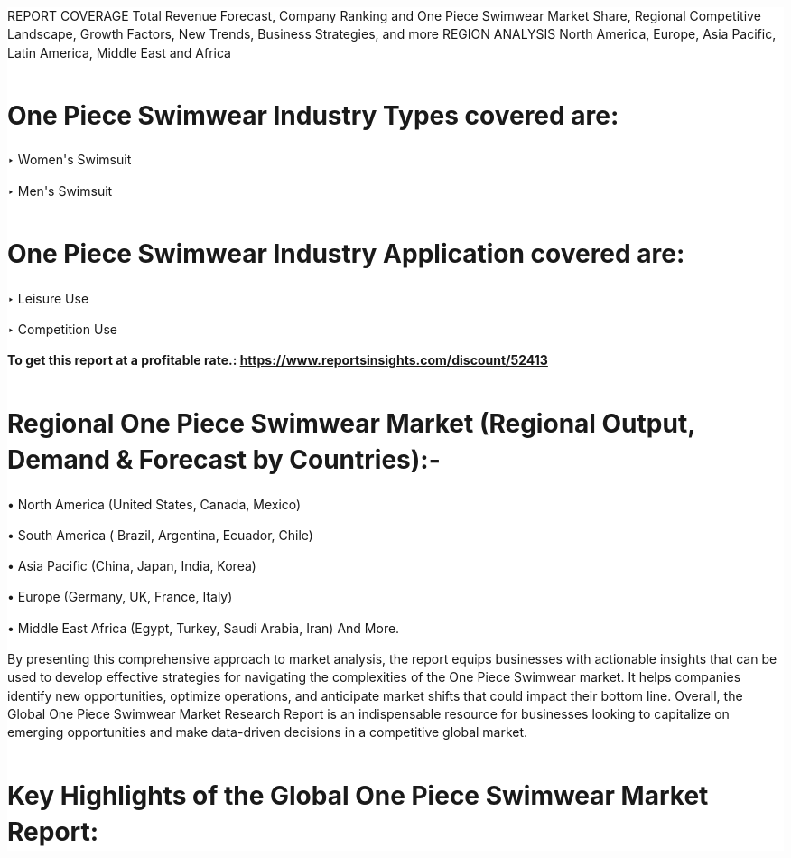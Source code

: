</tr>
<tr>
<td>REPORT COVERAGE</td>
<td>Total Revenue Forecast, Company Ranking and One Piece Swimwear Market Share, Regional Competitive Landscape, Growth Factors, New Trends, Business Strategies, and more</td>
</tr>
<tr>
<td>REGION ANALYSIS</td>
<td>North America, Europe, Asia Pacific, Latin America, Middle East and Africa</td>
</tr>
</table>

# <strong>One Piece Swimwear Industry Types covered are:</strong>

‣ Women's Swimsuit

‣ Men's Swimsuit

# <strong>One Piece Swimwear Industry Application covered are:</strong>

‣ Leisure Use

‣ Competition Use

<strong>To get this report at a profitable rate.: <a href=https://www.reportsinsights.com/discount/52413>https://www.reportsinsights.com/discount/52413</a></strong></font>

# <strong>Regional One Piece Swimwear Market (Regional Output, Demand &amp; Forecast by Countries):-</strong>

• North America (United States, Canada, Mexico)

• South America ( Brazil, Argentina, Ecuador, Chile)

• Asia Pacific (China, Japan, India, Korea)

• Europe (Germany, UK, France, Italy)

• Middle East Africa (Egypt, Turkey, Saudi Arabia, Iran) And More.

By presenting this comprehensive approach to market analysis, the report equips businesses with actionable insights that can be used to develop effective strategies for navigating the complexities of the One Piece Swimwear market. It helps companies identify new opportunities, optimize operations, and anticipate market shifts that could impact their bottom line. Overall, the Global One Piece Swimwear Market Research Report is an indispensable resource for businesses looking to capitalize on emerging opportunities and make data-driven decisions in a competitive global market.

# <strong>Key Highlights of the Global One Piece Swimwear Market Report:</strong>
